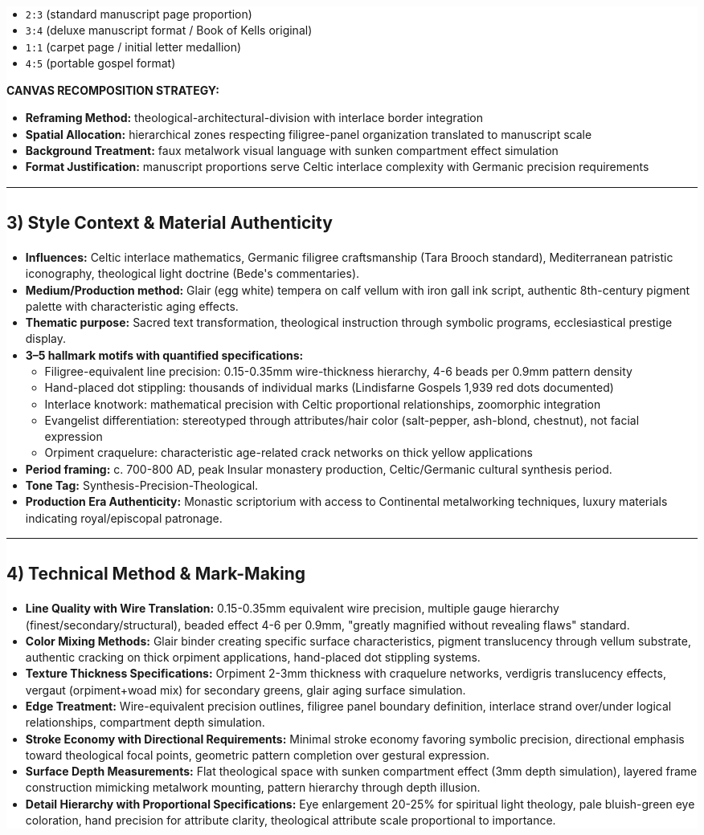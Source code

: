- `2:3` (standard manuscript page proportion)
- `3:4` (deluxe manuscript format / Book of Kells original)
- `1:1` (carpet page / initial letter medallion)
- `4:5` (portable gospel format)

**CANVAS RECOMPOSITION STRATEGY:**

- **Reframing Method:** theological-architectural-division with interlace border integration
- **Spatial Allocation:** hierarchical zones respecting filigree-panel organization translated to manuscript scale
- **Background Treatment:** faux metalwork visual language with sunken compartment effect simulation
- **Format Justification:** manuscript proportions serve Celtic interlace complexity with Germanic precision requirements

------

## 3) Style Context & Material Authenticity

- **Influences:** Celtic interlace mathematics, Germanic filigree craftsmanship (Tara Brooch standard), Mediterranean patristic iconography, theological light doctrine (Bede's commentaries).
- **Medium/Production method:** Glair (egg white) tempera on calf vellum with iron gall ink script, authentic 8th-century pigment palette with characteristic aging effects.
- **Thematic purpose:** Sacred text transformation, theological instruction through symbolic programs, ecclesiastical prestige display.
- **3–5 hallmark motifs with quantified specifications:**
  - Filigree-equivalent line precision: 0.15-0.35mm wire-thickness hierarchy, 4-6 beads per 0.9mm pattern density
  - Hand-placed dot stippling: thousands of individual marks (Lindisfarne Gospels 1,939 red dots documented)
  - Interlace knotwork: mathematical precision with Celtic proportional relationships, zoomorphic integration
  - Evangelist differentiation: stereotyped through attributes/hair color (salt-pepper, ash-blond, chestnut), not facial expression
  - Orpiment craquelure: characteristic age-related crack networks on thick yellow applications
- **Period framing:** c. 700-800 AD, peak Insular monastery production, Celtic/Germanic cultural synthesis period.
- **Tone Tag:** Synthesis-Precision-Theological.
- **Production Era Authenticity:** Monastic scriptorium with access to Continental metalworking techniques, luxury materials indicating royal/episcopal patronage.

------

## 4) Technical Method & Mark-Making

- **Line Quality with Wire Translation:** 0.15-0.35mm equivalent wire precision, multiple gauge hierarchy (finest/secondary/structural), beaded effect 4-6 per 0.9mm, "greatly magnified without revealing flaws" standard.
- **Color Mixing Methods:** Glair binder creating specific surface characteristics, pigment translucency through vellum substrate, authentic cracking on thick orpiment applications, hand-placed dot stippling systems.
- **Texture Thickness Specifications:** Orpiment 2-3mm thickness with craquelure networks, verdigris translucency effects, vergaut (orpiment+woad mix) for secondary greens, glair aging surface simulation.
- **Edge Treatment:** Wire-equivalent precision outlines, filigree panel boundary definition, interlace strand over/under logical relationships, compartment depth simulation.
- **Stroke Economy with Directional Requirements:** Minimal stroke economy favoring symbolic precision, directional emphasis toward theological focal points, geometric pattern completion over gestural expression.
- **Surface Depth Measurements:** Flat theological space with sunken compartment effect (3mm depth simulation), layered frame construction mimicking metalwork mounting, pattern hierarchy through depth illusion.
- **Detail Hierarchy with Proportional Specifications:** Eye enlargement 20-25% for spiritual light theology, pale bluish-green eye coloration, hand precision for attribute clarity, theological attribute scale proportional to importance.